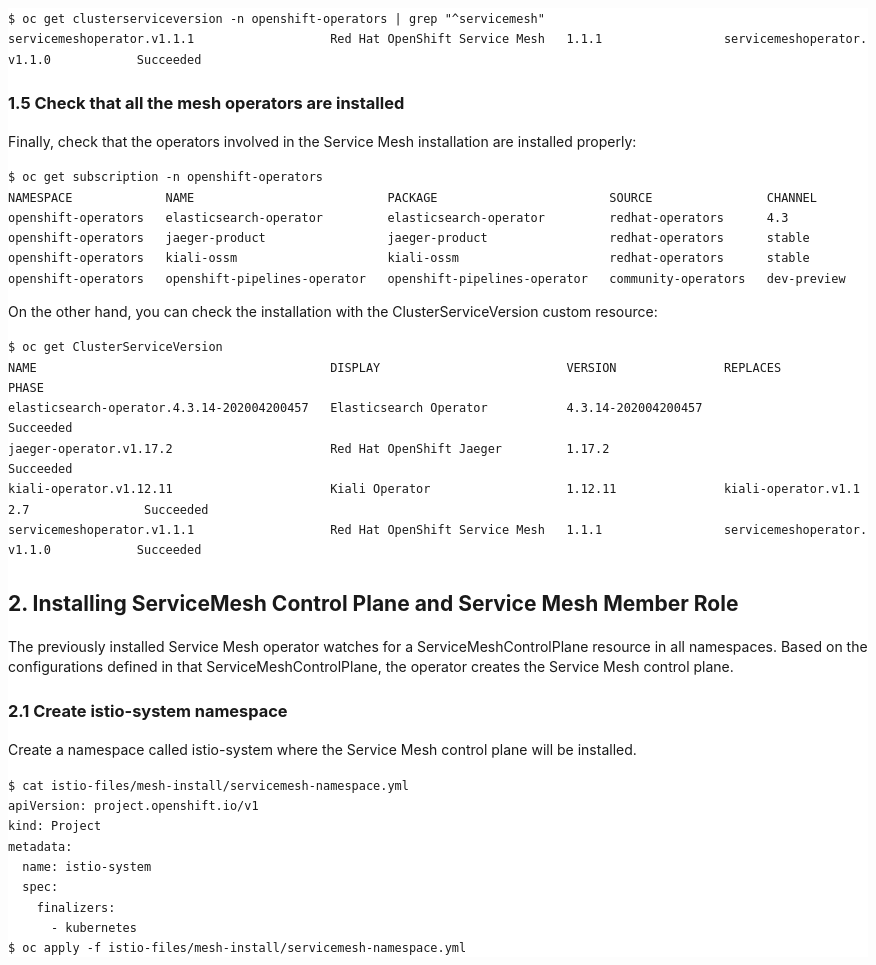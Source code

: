 ```
$ oc get clusterserviceversion -n openshift-operators | grep "^servicemesh"
servicemeshoperator.v1.1.1                   Red Hat OpenShift Service Mesh   1.1.1                 servicemeshoperator.v1.1.0            Succeeded
```

### 1.5 Check that all the mesh operators are installed

Finally, check that the operators involved in the Service Mesh installation are installed properly:

```
$ oc get subscription -n openshift-operators
NAMESPACE             NAME                           PACKAGE                        SOURCE                CHANNEL
openshift-operators   elasticsearch-operator         elasticsearch-operator         redhat-operators      4.3
openshift-operators   jaeger-product                 jaeger-product                 redhat-operators      stable
openshift-operators   kiali-ossm                     kiali-ossm                     redhat-operators      stable
openshift-operators   openshift-pipelines-operator   openshift-pipelines-operator   community-operators   dev-preview
```

On the other hand, you can check the installation with the ClusterServiceVersion custom resource:

```
$ oc get ClusterServiceVersion
NAME                                         DISPLAY                          VERSION               REPLACES                              PHASE
elasticsearch-operator.4.3.14-202004200457   Elasticsearch Operator           4.3.14-202004200457                                         Succeeded
jaeger-operator.v1.17.2                      Red Hat OpenShift Jaeger         1.17.2                                                      Succeeded
kiali-operator.v1.12.11                      Kiali Operator                   1.12.11               kiali-operator.v1.12.7                Succeeded
servicemeshoperator.v1.1.1                   Red Hat OpenShift Service Mesh   1.1.1                 servicemeshoperator.v1.1.0            Succeeded
```

## 2. Installing ServiceMesh Control Plane and Service Mesh Member Role

The previously installed Service Mesh operator watches for a ServiceMeshControlPlane resource in all namespaces. Based on the configurations defined in that ServiceMeshControlPlane, the operator creates the Service Mesh control plane.

### 2.1 Create istio-system namespace

Create a namespace called istio-system where the Service Mesh control plane will be installed.

```
$ cat istio-files/mesh-install/servicemesh-namespace.yml
apiVersion: project.openshift.io/v1
kind: Project
metadata:
  name: istio-system
  spec:
    finalizers:
      - kubernetes
$ oc apply -f istio-files/mesh-install/servicemesh-namespace.yml
```
